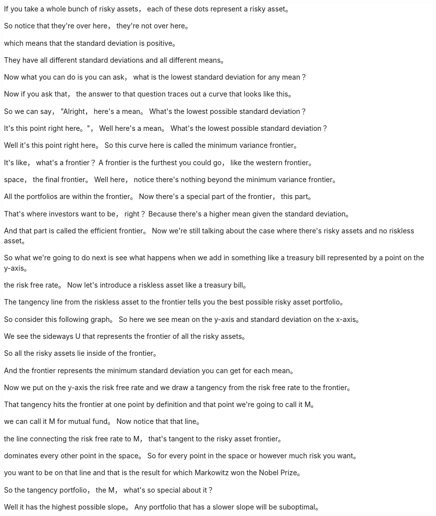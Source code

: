  If you take a whole bunch of risky assets， each of these dots represent a risky asset。

 So notice that they're over here， they're not over here。

 which means that the standard deviation is positive。

 They have all different standard deviations and all different means。

 Now what you can do is you can ask， what is the lowest standard deviation for any mean？

 Now if you ask that， the answer to that question traces out a curve that looks like this。

 So we can say， "Alright， here's a mean。 What's the lowest possible standard deviation？

 It's this point right here。"， Well here's a mean。 What's the lowest possible standard deviation？

 Well it's this point right here。 So this curve here is called the minimum variance frontier。

 It's like， what's a frontier？ A frontier is the furthest you could go， like the western frontier。

 space， the final frontier。 Well here， notice there's nothing beyond the minimum variance frontier。

 All the portfolios are within the frontier。 Now there's a special part of the frontier， this part。

 That's where investors want to be， right？ Because there's a higher mean given the standard deviation。

 And that part is called the efficient frontier。 Now we're still talking about the case where there's risky assets and no riskless asset。

 So what we're going to do next is see what happens when we add in something like a treasury bill represented by a point on the y-axis。

 the risk free rate。 Now let's introduce a riskless asset like a treasury bill。

 The tangency line from the riskless asset to the frontier tells you the best possible risky asset portfolio。

 So consider this following graph。 So here we see mean on the y-axis and standard deviation on the x-axis。

 We see the sideways U that represents the frontier of all the risky assets。

 So all the risky assets lie inside of the frontier。

 And the frontier represents the minimum standard deviation you can get for each mean。

 Now we put on the y-axis the risk free rate and we draw a tangency from the risk free rate to the frontier。

 That tangency hits the frontier at one point by definition and that point we're going to call it M。

 we can call it M for mutual fund。 Now notice that that line。

 the line connecting the risk free rate to M， that's tangent to the risky asset frontier。

 dominates every other point in the space。 So for every point in the space or however much risk you want。

 you want to be on that line and that is the result for which Markowitz won the Nobel Prize。

 So the tangency portfolio， the M， what's so special about it？

 Well it has the highest possible slope。 Any portfolio that has a slower slope will be suboptimal。
